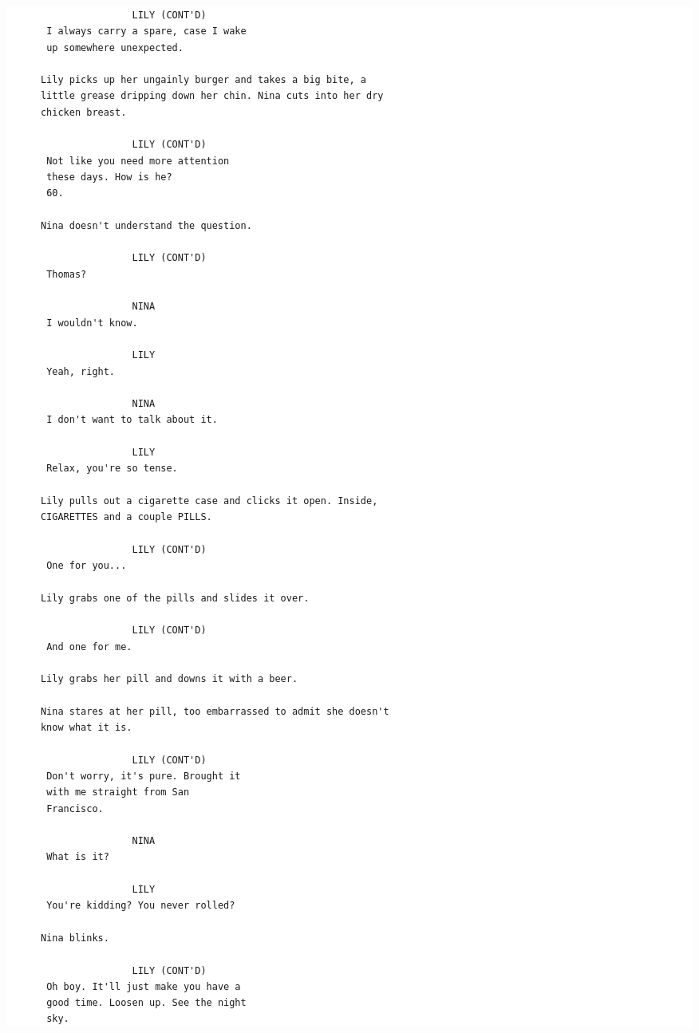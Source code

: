                           LILY (CONT'D)
           I always carry a spare, case I wake
           up somewhere unexpected.
                         
          Lily picks up her ungainly burger and takes a big bite, a
          little grease dripping down her chin. Nina cuts into her dry
          chicken breast.
                         
                          LILY (CONT'D)
           Not like you need more attention
           these days. How is he?
           60.
                         
          Nina doesn't understand the question.
                         
                          LILY (CONT'D)
           Thomas?
                         
                          NINA
           I wouldn't know.
                         
                          LILY
           Yeah, right.
                         
                          NINA
           I don't want to talk about it.
                         
                          LILY
           Relax, you're so tense.
                         
          Lily pulls out a cigarette case and clicks it open. Inside,
          CIGARETTES and a couple PILLS.
                         
                          LILY (CONT'D)
           One for you...
                         
          Lily grabs one of the pills and slides it over.
                         
                          LILY (CONT'D)
           And one for me.
                         
          Lily grabs her pill and downs it with a beer.
                         
          Nina stares at her pill, too embarrassed to admit she doesn't
          know what it is.
                         
                          LILY (CONT'D)
           Don't worry, it's pure. Brought it
           with me straight from San
           Francisco.
                         
                          NINA
           What is it?
                         
                          LILY
           You're kidding? You never rolled?
                         
          Nina blinks.
                         
                          LILY (CONT'D)
           Oh boy. It'll just make you have a
           good time. Loosen up. See the night
           sky.
                         